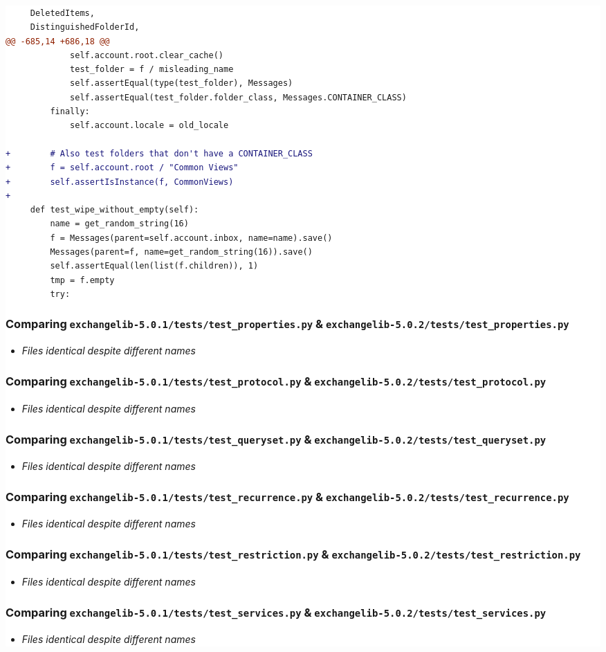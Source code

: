 ```diff
     DeletedItems,
     DistinguishedFolderId,
@@ -685,14 +686,18 @@
             self.account.root.clear_cache()
             test_folder = f / misleading_name
             self.assertEqual(type(test_folder), Messages)
             self.assertEqual(test_folder.folder_class, Messages.CONTAINER_CLASS)
         finally:
             self.account.locale = old_locale
 
+        # Also test folders that don't have a CONTAINER_CLASS
+        f = self.account.root / "Common Views"
+        self.assertIsInstance(f, CommonViews)
+
     def test_wipe_without_empty(self):
         name = get_random_string(16)
         f = Messages(parent=self.account.inbox, name=name).save()
         Messages(parent=f, name=get_random_string(16)).save()
         self.assertEqual(len(list(f.children)), 1)
         tmp = f.empty
         try:
```

### Comparing `exchangelib-5.0.1/tests/test_properties.py` & `exchangelib-5.0.2/tests/test_properties.py`

 * *Files identical despite different names*

### Comparing `exchangelib-5.0.1/tests/test_protocol.py` & `exchangelib-5.0.2/tests/test_protocol.py`

 * *Files identical despite different names*

### Comparing `exchangelib-5.0.1/tests/test_queryset.py` & `exchangelib-5.0.2/tests/test_queryset.py`

 * *Files identical despite different names*

### Comparing `exchangelib-5.0.1/tests/test_recurrence.py` & `exchangelib-5.0.2/tests/test_recurrence.py`

 * *Files identical despite different names*

### Comparing `exchangelib-5.0.1/tests/test_restriction.py` & `exchangelib-5.0.2/tests/test_restriction.py`

 * *Files identical despite different names*

### Comparing `exchangelib-5.0.1/tests/test_services.py` & `exchangelib-5.0.2/tests/test_services.py`

 * *Files identical despite different names*
